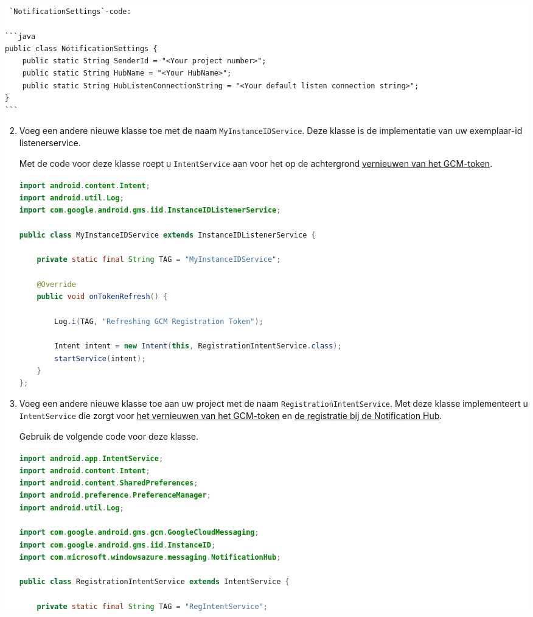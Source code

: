      `NotificationSettings`-code:

    ```java
    public class NotificationSettings {
        public static String SenderId = "<Your project number>";
        public static String HubName = "<Your HubName>";
        public static String HubListenConnectionString = "<Your default listen connection string>";
    }
    ```
2. Voeg een andere nieuwe klasse toe met de naam `MyInstanceIDService`. Deze klasse is de implementatie van uw exemplaar-id listenerservice.

    Met de code voor deze klasse roept u `IntentService` aan voor het op de achtergrond [vernieuwen van het GCM-token](https://developers.google.com/instance-id/guides/android-implementation#refresh_tokens).

    ```java
    import android.content.Intent;
    import android.util.Log;
    import com.google.android.gms.iid.InstanceIDListenerService;

    public class MyInstanceIDService extends InstanceIDListenerService {

        private static final String TAG = "MyInstanceIDService";

        @Override
        public void onTokenRefresh() {

            Log.i(TAG, "Refreshing GCM Registration Token");

            Intent intent = new Intent(this, RegistrationIntentService.class);
            startService(intent);
        }
    };
    ```
3. Voeg een andere nieuwe klasse toe aan uw project met de naam `RegistrationIntentService`. Met deze klasse implementeert u `IntentService` die zorgt voor [het vernieuwen van het GCM-token](https://developers.google.com/instance-id/guides/android-implementation#refresh_tokens) en [de registratie bij de Notification Hub](notification-hubs-push-notification-registration-management.md).

    Gebruik de volgende code voor deze klasse.

    ```java
    import android.app.IntentService;
    import android.content.Intent;
    import android.content.SharedPreferences;
    import android.preference.PreferenceManager;
    import android.util.Log;

    import com.google.android.gms.gcm.GoogleCloudMessaging;
    import com.google.android.gms.iid.InstanceID;
    import com.microsoft.windowsazure.messaging.NotificationHub;

    public class RegistrationIntentService extends IntentService {

        private static final String TAG = "RegIntentService";
